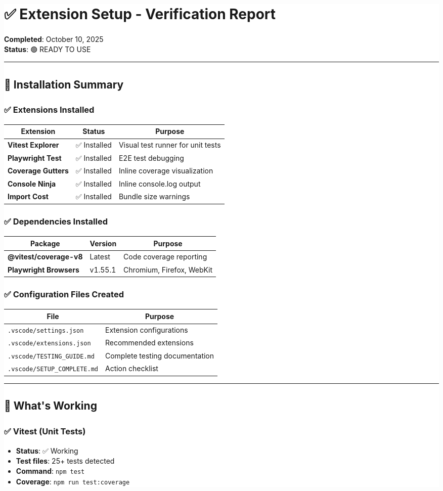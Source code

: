# ✅ Extension Setup - Verification Report

**Completed**: October 10, 2025  
**Status**: 🟢 READY TO USE

---

## 🎉 Installation Summary

### ✅ **Extensions Installed**
| Extension | Status | Purpose |
|-----------|--------|---------|
| **Vitest Explorer** | ✅ Installed | Visual test runner for unit tests |
| **Playwright Test** | ✅ Installed | E2E test debugging |
| **Coverage Gutters** | ✅ Installed | Inline coverage visualization |
| **Console Ninja** | ✅ Installed | Inline console.log output |
| **Import Cost** | ✅ Installed | Bundle size warnings |

### ✅ **Dependencies Installed**
| Package | Version | Purpose |
|---------|---------|---------|
| **@vitest/coverage-v8** | Latest | Code coverage reporting |
| **Playwright Browsers** | v1.55.1 | Chromium, Firefox, WebKit |

### ✅ **Configuration Files Created**
| File | Purpose |
|------|---------|
| `.vscode/settings.json` | Extension configurations |
| `.vscode/extensions.json` | Recommended extensions |
| `.vscode/TESTING_GUIDE.md` | Complete testing documentation |
| `.vscode/SETUP_COMPLETE.md` | Action checklist |

---

## 🚀 What's Working

### ✅ **Vitest (Unit Tests)**
- **Status**: ✅ Working
- **Test files**: 25+ tests detected
- **Command**: `npm test`
- **Coverage**: `npm run test:coverage`

